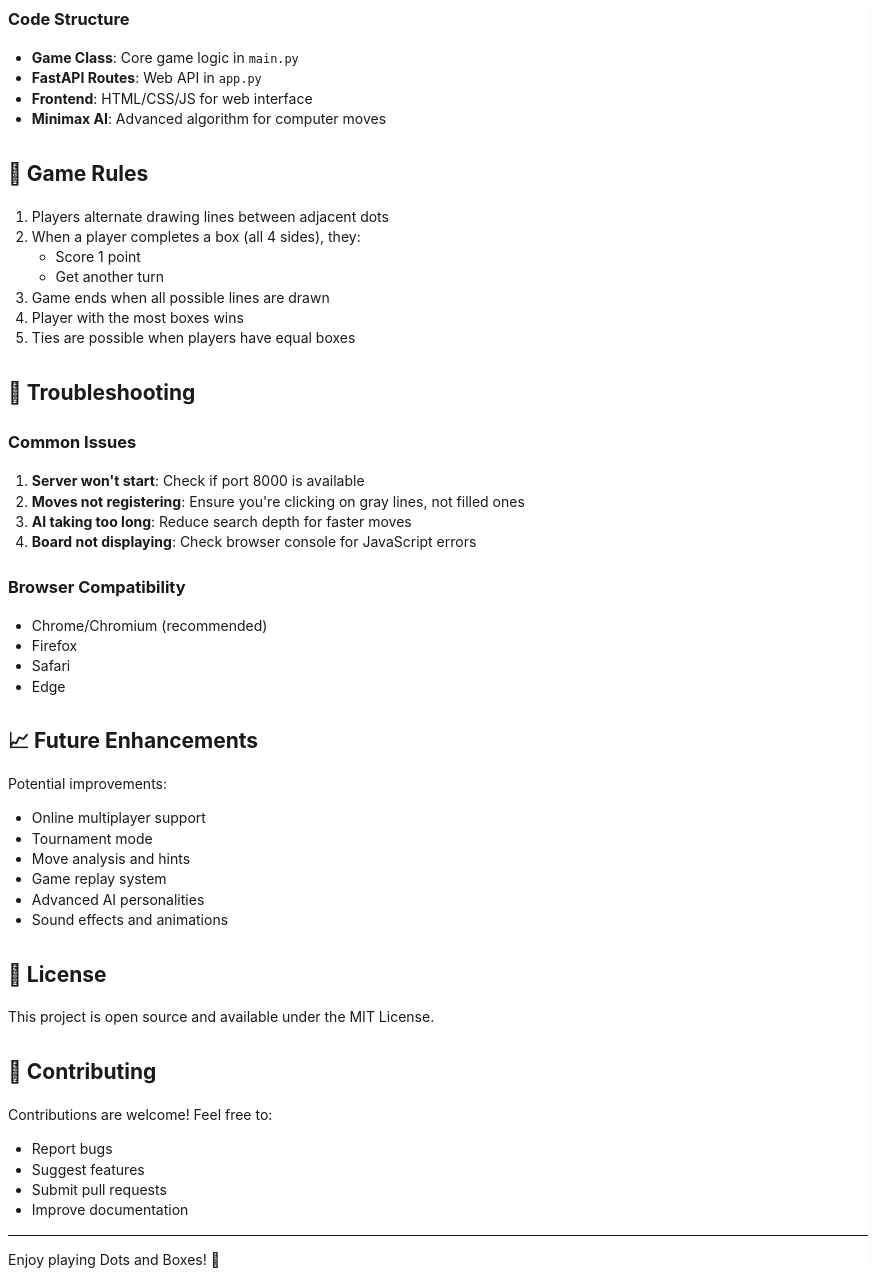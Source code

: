 ### Code Structure

- **Game Class**: Core game logic in `main.py`
- **FastAPI Routes**: Web API in `app.py`
- **Frontend**: HTML/CSS/JS for web interface
- **Minimax AI**: Advanced algorithm for computer moves

## 🎲 Game Rules

1. Players alternate drawing lines between adjacent dots
2. When a player completes a box (all 4 sides), they:
   - Score 1 point
   - Get another turn
3. Game ends when all possible lines are drawn
4. Player with the most boxes wins
5. Ties are possible when players have equal boxes

## 🚨 Troubleshooting

### Common Issues

1. **Server won't start**: Check if port 8000 is available
2. **Moves not registering**: Ensure you're clicking on gray lines, not filled ones
3. **AI taking too long**: Reduce search depth for faster moves
4. **Board not displaying**: Check browser console for JavaScript errors

### Browser Compatibility

- Chrome/Chromium (recommended)
- Firefox
- Safari
- Edge

## 📈 Future Enhancements

Potential improvements:
- Online multiplayer support
- Tournament mode
- Move analysis and hints
- Game replay system
- Advanced AI personalities
- Sound effects and animations

## 📄 License

This project is open source and available under the MIT License.

## 🤝 Contributing

Contributions are welcome! Feel free to:
- Report bugs
- Suggest features
- Submit pull requests
- Improve documentation

---

Enjoy playing Dots and Boxes! 🎯
